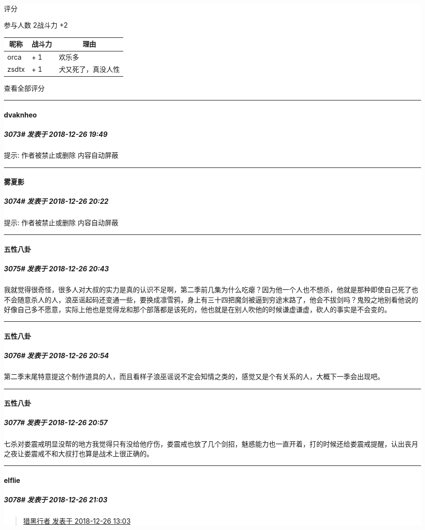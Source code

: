 评分

 参与人数 2战斗力 +2

|昵称|战斗力|理由|
|----|---|---|
| orca| + 1|欢乐多|
| zsdtx| + 1|犬又死了，真没人性|

查看全部评分

*****

####  dvaknheo  
##### 3073#       发表于 2018-12-26 19:49

提示: 作者被禁止或删除 内容自动屏蔽

*****

####  雾夏影  
##### 3074#       发表于 2018-12-26 20:22

提示: 作者被禁止或删除 内容自动屏蔽

*****

####  五性八卦  
##### 3075#       发表于 2018-12-26 20:43

我就觉得很奇怪，很多人对大叔的实力是真的认识不足啊，第二季前几集为什么吃瘪？因为他一个人也不想杀，他就是那种即使自己死了也不会随意杀人的人，浪巫谣起码还变通一些，要换成凛雪鸦，身上有三十四把魔剑被逼到穷途末路了，他会不拔剑吗？鬼殁之地别看他说的好像自己多不愿意，实际上他也是觉得龙和那个部落都是该死的，他也就是在别人吹他的时候谦虚谦虚，砍人的事实是不会变的。

*****

####  五性八卦  
##### 3076#       发表于 2018-12-26 20:54

第二季末尾特意提这个制作道具的人，而且看样子浪巫谣说不定会知情之类的，感觉又是个有关系的人，大概下一季会出现吧。

*****

####  五性八卦  
##### 3077#       发表于 2018-12-26 20:57

七杀对娄震戒明显没帮的地方我觉得只有没给他疗伤，娄震戒也放了几个剑招，魅惑能力也一直开着，打的时候还给娄震戒提醒，认出丧月之夜让娄震戒不和大叔打也算是战术上很正确的。

*****

####  elflie  
##### 3078#       发表于 2018-12-26 21:03

<blockquote><a href="httphttps://bbs.saraba1st.com/2b/forum.php?mod=redirect&amp;goto=findpost&amp;pid=42073450&amp;ptid=1770999" target="_blank">猎黑行者 发表于 2018-12-26 13:03</a>
